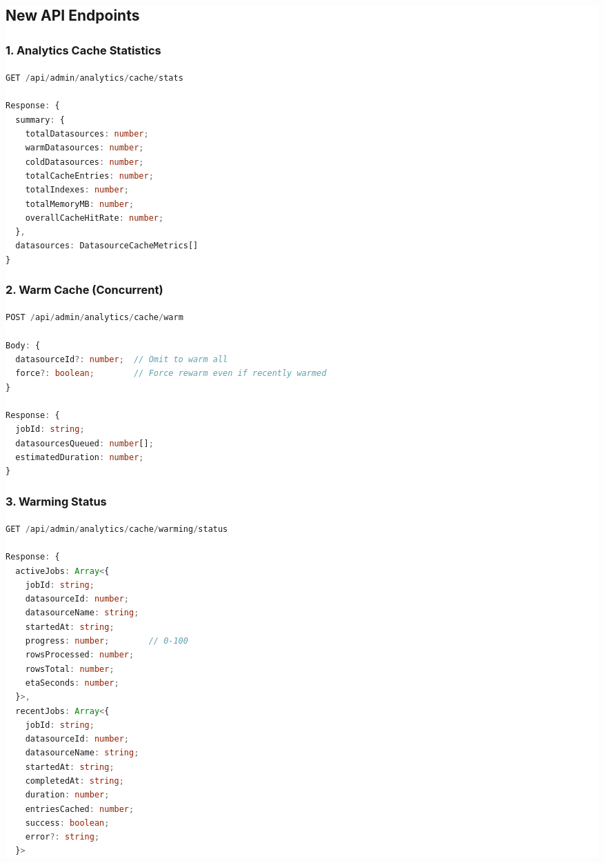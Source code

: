 
## New API Endpoints

### 1. Analytics Cache Statistics
```typescript
GET /api/admin/analytics/cache/stats

Response: {
  summary: {
    totalDatasources: number;
    warmDatasources: number;
    coldDatasources: number;
    totalCacheEntries: number;
    totalIndexes: number;
    totalMemoryMB: number;
    overallCacheHitRate: number;
  },
  datasources: DatasourceCacheMetrics[]
}
```

### 2. Warm Cache (Concurrent)
```typescript
POST /api/admin/analytics/cache/warm

Body: {
  datasourceId?: number;  // Omit to warm all
  force?: boolean;        // Force rewarm even if recently warmed
}

Response: {
  jobId: string;
  datasourcesQueued: number[];
  estimatedDuration: number;
}
```

### 3. Warming Status
```typescript
GET /api/admin/analytics/cache/warming/status

Response: {
  activeJobs: Array<{
    jobId: string;
    datasourceId: number;
    datasourceName: string;
    startedAt: string;
    progress: number;        // 0-100
    rowsProcessed: number;
    rowsTotal: number;
    etaSeconds: number;
  }>,
  recentJobs: Array<{
    jobId: string;
    datasourceId: number;
    datasourceName: string;
    startedAt: string;
    completedAt: string;
    duration: number;
    entriesCached: number;
    success: boolean;
    error?: string;
  }>
```